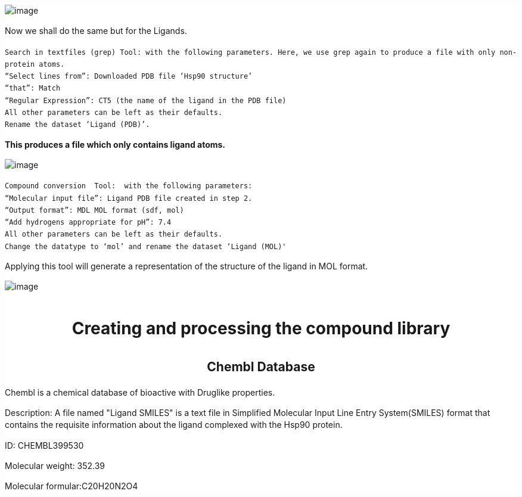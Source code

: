![image](https://user-images.githubusercontent.com/68779543/139320094-d2b67da4-6c5b-42c5-ab76-08855950b8ef.png)


Now we shall do the same but for the Ligands.
```
Search in textfiles (grep) Tool: with the following parameters. Here, we use grep again to produce a file with only non-protein atoms.
“Select lines from”: Downloaded PDB file ‘Hsp90 structure’
“that”: Match
“Regular Expression”: CT5 (the name of the ligand in the PDB file)
All other parameters can be left as their defaults.
Rename the dataset ‘Ligand (PDB)’.
```
**This produces a file which only contains ligand atoms.**

![image](https://user-images.githubusercontent.com/68779543/139320235-8929b777-f5f8-4675-97a6-b16624eb3252.png)



```
Compound conversion  Tool:  with the following parameters:
“Molecular input file”: Ligand PDB file created in step 2.
“Output format”: MDL MOL format (sdf, mol)
“Add hydrogens appropriate for pH”: 7.4
All other parameters can be left as their defaults.
Change the datatype to ‘mol’ and rename the dataset ‘Ligand (MOL)'
```
Applying this tool will generate a representation of the structure of the ligand in MOL format.

![image](https://user-images.githubusercontent.com/68779543/139320333-bf34ac6d-34c5-4a90-a542-4f63829a5734.png)



















<h1 align="center"> Creating and processing the compound library</h1>
<h2 align="center"> Chembl Database</h2>


Chembl is a chemical database of bioactive with Druglike properties.

Description: A file named "Ligand SMILES" is a text file in Simplified Molecular Input Line Entry System(SMILES) format that contains the requisite information about the ligand complexed with the Hsp90 protein.

ID: CHEMBL399530

Molecular weight: 352.39

Molecular formular:C20H20N2O4
